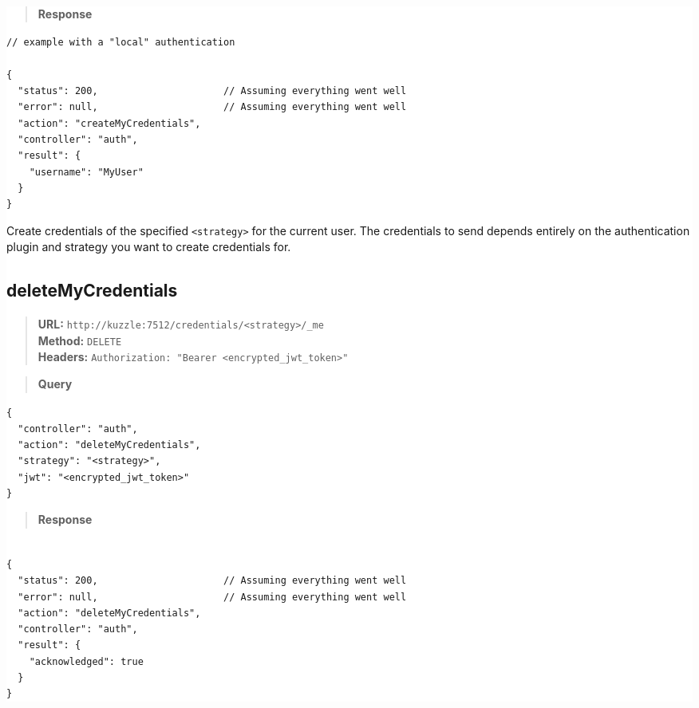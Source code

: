 >**Response**

```litcoffee
// example with a "local" authentication

{
  "status": 200,                      // Assuming everything went well
  "error": null,                      // Assuming everything went well
  "action": "createMyCredentials",
  "controller": "auth",
  "result": {
    "username": "MyUser"
  }
}
```

Create credentials of the specified `<strategy>` for the current user. The credentials to send depends entirely on the authentication plugin and strategy you want to create credentials for.


## deleteMyCredentials

<section class="http"></section>

>**URL:** `http://kuzzle:7512/credentials/<strategy>/_me`  
>**Method:** `DELETE`  
>**Headers:** `Authorization: "Bearer <encrypted_jwt_token>"`

<section class="others"></section>

>**Query**

<section class="others"></section>

```litcoffee
{
  "controller": "auth",
  "action": "deleteMyCredentials",
  "strategy": "<strategy>",
  "jwt": "<encrypted_jwt_token>"
}
```

>**Response**

```litcoffee

{
  "status": 200,                      // Assuming everything went well
  "error": null,                      // Assuming everything went well
  "action": "deleteMyCredentials",
  "controller": "auth",
  "result": {
    "acknowledged": true
  }
}
```
